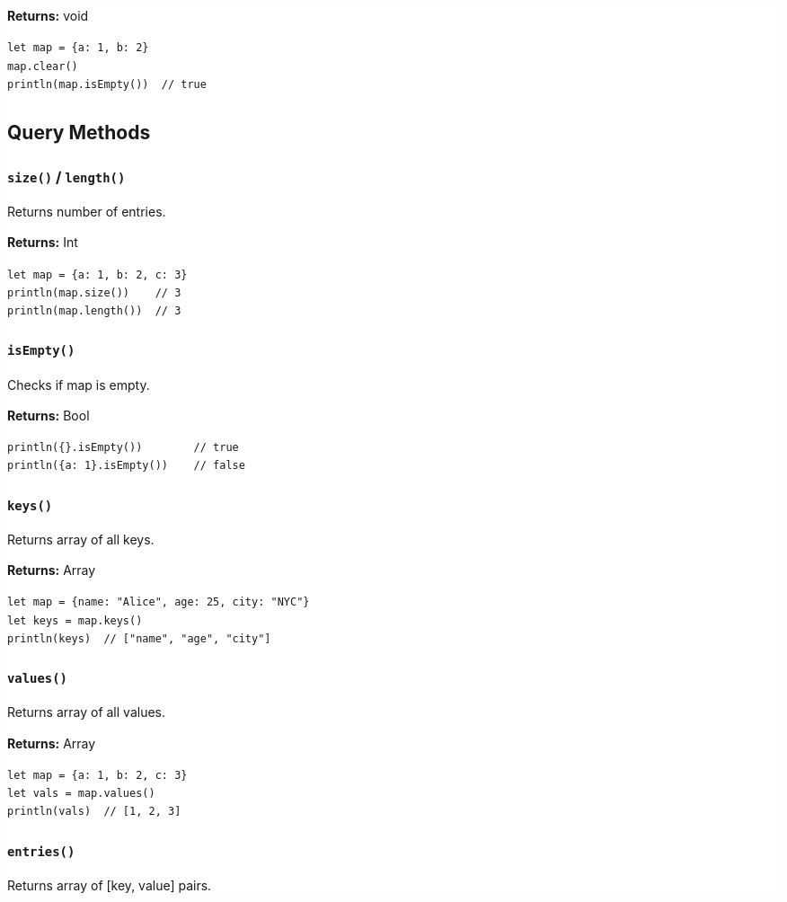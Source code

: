 **Returns:** void

```pf
let map = {a: 1, b: 2}
map.clear()
println(map.isEmpty())  // true
```

## Query Methods

### `size()` / `length()`
Returns number of entries.

**Returns:** Int

```pf
let map = {a: 1, b: 2, c: 3}
println(map.size())    // 3
println(map.length())  // 3
```

### `isEmpty()`
Checks if map is empty.

**Returns:** Bool

```pf
println({}.isEmpty())        // true
println({a: 1}.isEmpty())    // false
```

### `keys()`
Returns array of all keys.

**Returns:** Array

```pf
let map = {name: "Alice", age: 25, city: "NYC"}
let keys = map.keys()
println(keys)  // ["name", "age", "city"]
```

### `values()`
Returns array of all values.

**Returns:** Array

```pf
let map = {a: 1, b: 2, c: 3}
let vals = map.values()
println(vals)  // [1, 2, 3]
```

### `entries()`
Returns array of [key, value] pairs.
